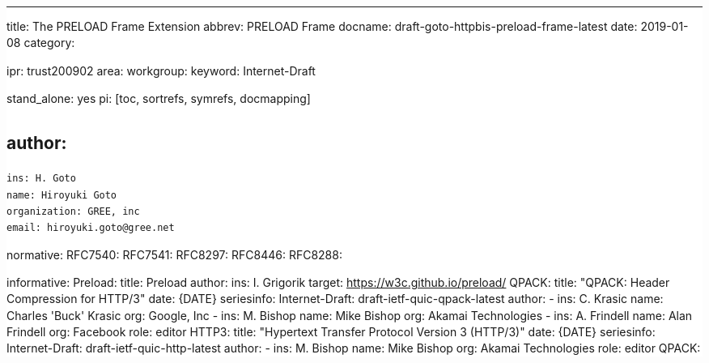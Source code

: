 ---
title: The PRELOAD Frame Extension
abbrev: PRELOAD Frame
docname: draft-goto-httpbis-preload-frame-latest
date: 2019-01-08
category:

ipr: trust200902
area:
workgroup:
keyword: Internet-Draft

stand_alone: yes
pi: [toc, sortrefs, symrefs, docmapping]

author:
 -
    ins: H. Goto
    name: Hiroyuki Goto
    organization: GREE, inc
    email: hiroyuki.goto@gree.net

normative:
  RFC7540:
  RFC7541:
  RFC8297:
  RFC8446:
  RFC8288:

informative:
  Preload:
    title: Preload
    author:
      ins: I. Grigorik
    target: https://w3c.github.io/preload/
  QPACK:
    title: "QPACK: Header Compression for HTTP/3"
    date: {DATE}
    seriesinfo:
      Internet-Draft: draft-ietf-quic-qpack-latest
    author:
      -
          ins: C. Krasic
          name: Charles 'Buck' Krasic
          org: Google, Inc
      -
          ins: M. Bishop
          name: Mike Bishop
          org: Akamai Technologies
      -
          ins: A. Frindell
          name: Alan Frindell
          org: Facebook
          role: editor
  HTTP3:
    title: "Hypertext Transfer Protocol Version 3 (HTTP/3)"
    date: {DATE}
    seriesinfo:
      Internet-Draft: draft-ietf-quic-http-latest
    author:
      -
          ins: M. Bishop
          name: Mike Bishop
          org: Akamai Technologies
          role: editor
  QPACK: